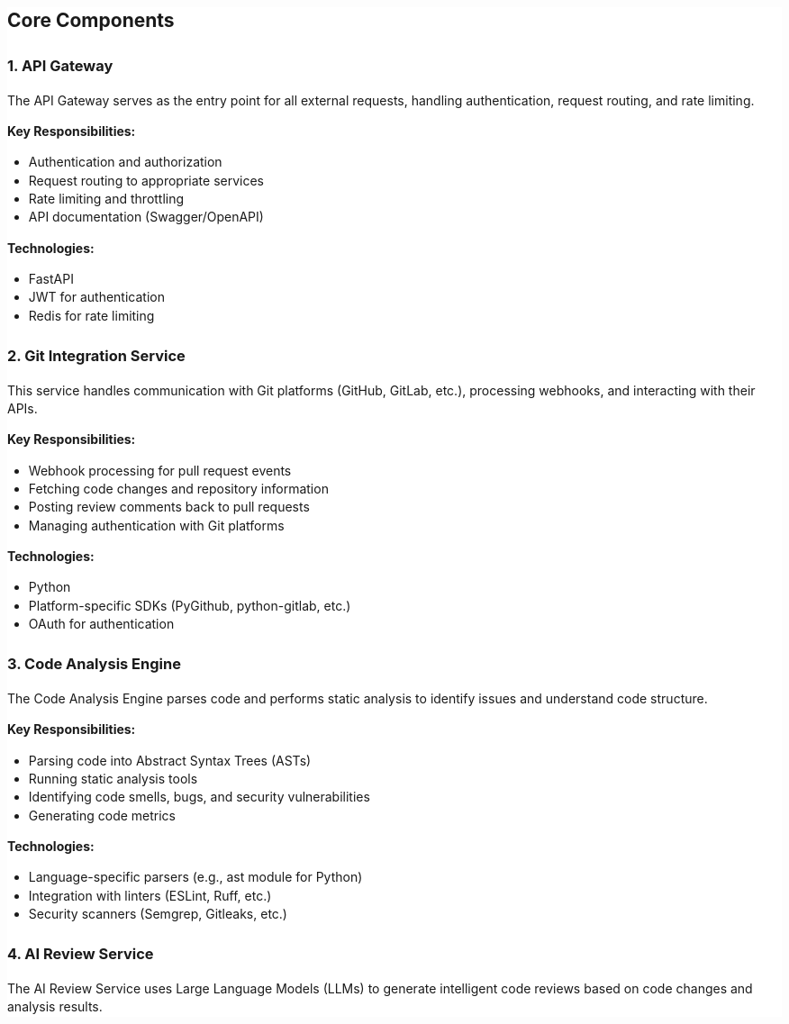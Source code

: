 ## Core Components

### 1. API Gateway

The API Gateway serves as the entry point for all external requests, handling authentication, request routing, and rate limiting.

**Key Responsibilities:**
- Authentication and authorization
- Request routing to appropriate services
- Rate limiting and throttling
- API documentation (Swagger/OpenAPI)

**Technologies:**
- FastAPI
- JWT for authentication
- Redis for rate limiting

### 2. Git Integration Service

This service handles communication with Git platforms (GitHub, GitLab, etc.), processing webhooks, and interacting with their APIs.

**Key Responsibilities:**
- Webhook processing for pull request events
- Fetching code changes and repository information
- Posting review comments back to pull requests
- Managing authentication with Git platforms

**Technologies:**
- Python
- Platform-specific SDKs (PyGithub, python-gitlab, etc.)
- OAuth for authentication

### 3. Code Analysis Engine

The Code Analysis Engine parses code and performs static analysis to identify issues and understand code structure.

**Key Responsibilities:**
- Parsing code into Abstract Syntax Trees (ASTs)
- Running static analysis tools
- Identifying code smells, bugs, and security vulnerabilities
- Generating code metrics

**Technologies:**
- Language-specific parsers (e.g., ast module for Python)
- Integration with linters (ESLint, Ruff, etc.)
- Security scanners (Semgrep, Gitleaks, etc.)

### 4. AI Review Service

The AI Review Service uses Large Language Models (LLMs) to generate intelligent code reviews based on code changes and analysis results.
